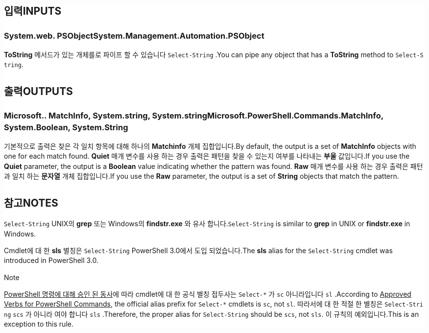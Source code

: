 ## <span data-ttu-id="e8487-342">입력</span><span class="sxs-lookup"><span data-stu-id="e8487-342">INPUTS</span></span>

### <span data-ttu-id="e8487-343">System.web. PSObject</span><span class="sxs-lookup"><span data-stu-id="e8487-343">System.Management.Automation.PSObject</span></span>

<span data-ttu-id="e8487-344">**ToString** 메서드가 있는 개체를로 파이프 할 수 있습니다 `Select-String` .</span><span class="sxs-lookup"><span data-stu-id="e8487-344">You can pipe any object that has a **ToString** method to `Select-String`.</span></span>

## <span data-ttu-id="e8487-345">출력</span><span class="sxs-lookup"><span data-stu-id="e8487-345">OUTPUTS</span></span>

### <span data-ttu-id="e8487-346">Microsoft.. MatchInfo, System.string, System.string</span><span class="sxs-lookup"><span data-stu-id="e8487-346">Microsoft.PowerShell.Commands.MatchInfo, System.Boolean, System.String</span></span>

<span data-ttu-id="e8487-347">기본적으로 출력은 찾은 각 일치 항목에 대해 하나의 **Matchinfo** 개체 집합입니다.</span><span class="sxs-lookup"><span data-stu-id="e8487-347">By default, the output is a set of **MatchInfo** objects with one for each match found.</span></span> <span data-ttu-id="e8487-348">**Quiet** 매개 변수를 사용 하는 경우 출력은 패턴을 찾을 수 있는지 여부를 나타내는 **부울** 값입니다.</span><span class="sxs-lookup"><span data-stu-id="e8487-348">If you use the **Quiet** parameter, the output is a **Boolean** value indicating whether the pattern was found.</span></span>
<span data-ttu-id="e8487-349">**Raw** 매개 변수를 사용 하는 경우 출력은 패턴과 일치 하는 **문자열** 개체 집합입니다.</span><span class="sxs-lookup"><span data-stu-id="e8487-349">If you use the **Raw** parameter, the output is a set of **String** objects that match the pattern.</span></span>

## <span data-ttu-id="e8487-350">참고</span><span class="sxs-lookup"><span data-stu-id="e8487-350">NOTES</span></span>

<span data-ttu-id="e8487-351">`Select-String` UNIX의 **grep** 또는 Windows의 **findstr.exe** 와 유사 합니다.</span><span class="sxs-lookup"><span data-stu-id="e8487-351">`Select-String` is similar to **grep** in UNIX or **findstr.exe** in Windows.</span></span>

<span data-ttu-id="e8487-352">Cmdlet에 대 한 **sls** 별칭은 `Select-String` PowerShell 3.0에서 도입 되었습니다.</span><span class="sxs-lookup"><span data-stu-id="e8487-352">The **sls** alias for the `Select-String` cmdlet was introduced in PowerShell 3.0.</span></span>

> [!NOTE]
> <span data-ttu-id="e8487-353">[PowerShell 명령에 대해 승인 된 동사](/powershell/scripting/developer/cmdlet/approved-verbs-for-windows-powershell-commands)에 따라 cmdlet에 대 한 공식 별칭 접두사는 `Select-*` 가 `sc` 아니라입니다 `sl` .</span><span class="sxs-lookup"><span data-stu-id="e8487-353">According to [Approved Verbs for PowerShell Commands](/powershell/scripting/developer/cmdlet/approved-verbs-for-windows-powershell-commands), the official alias prefix for `Select-*` cmdlets is `sc`, not `sl`.</span></span> <span data-ttu-id="e8487-354">따라서에 대 한 적절 한 별칭은 `Select-String` `scs` 가 아니라 여야 합니다 `sls` .</span><span class="sxs-lookup"><span data-stu-id="e8487-354">Therefore, the proper alias for `Select-String` should be `scs`, not `sls`.</span></span> <span data-ttu-id="e8487-355">이 규칙의 예외입니다.</span><span class="sxs-lookup"><span data-stu-id="e8487-355">This is an exception to this rule.</span></span>
